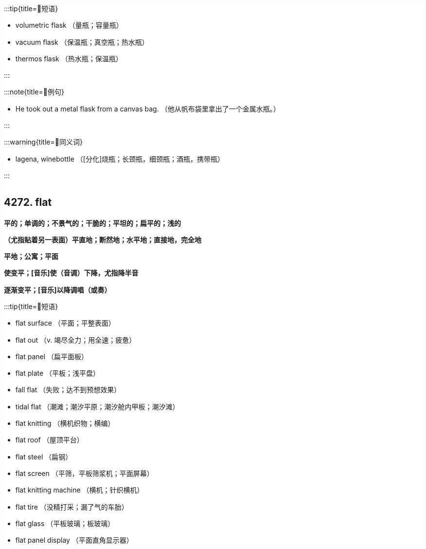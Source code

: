 :::tip{title=🤩短语}

- volumetric flask （量瓶；容量瓶）

- vacuum flask （保温瓶；真空瓶；热水瓶）

- thermos flask （热水瓶；保温瓶）

:::

:::note{title=🎤例句}

- He took out a metal flask from a canvas bag. （他从帆布袋里拿出了一个金属水瓶。）

:::

:::warning{title=🤔同义词}

- lagena, winebottle （[分化]烧瓶；长颈瓶，细颈瓶；酒瓶，携带瓶）

:::


## 4272. flat

**平的；单调的；不景气的；干脆的；平坦的；扁平的；浅的**

**（尤指贴着另一表面）平直地；断然地；水平地；直接地，完全地**

**平地；公寓；平面**

**使变平；[音乐]使（音调）下降，尤指降半音**

**逐渐变平；[音乐]以降调唱（或奏）**

:::tip{title=🤩短语}

- flat surface （平面；平整表面）

- flat out （v. 竭尽全力；用全速；疲惫）

- flat panel （扁平面板）

- flat plate （平板；浅平盘）

- fall flat （失败；达不到预想效果）

- tidal flat （潮滩；潮汐平原；潮汐舱内甲板；潮汐滩）

- flat knitting （横机织物；横编）

- flat roof （屋顶平台）

- flat steel （扁钢）

- flat screen （平筛，平板筛浆机；平面屏幕）

- flat knitting machine （横机；针织横机）

- flat tire （没精打采；漏了气的车胎）

- flat glass （平板玻璃；板玻璃）

- flat panel display （平面直角显示器）
